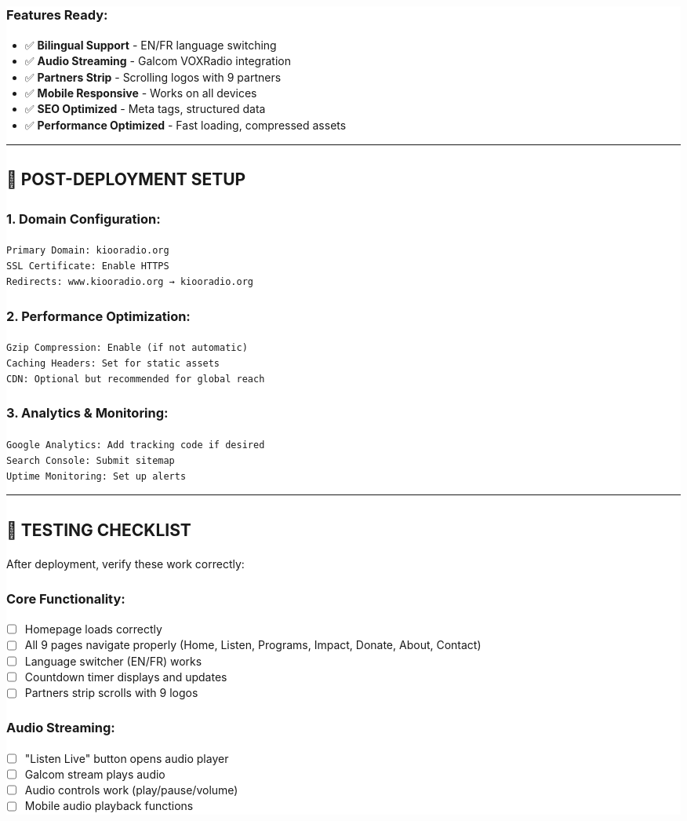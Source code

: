 ### **Features Ready:**
- ✅ **Bilingual Support** - EN/FR language switching
- ✅ **Audio Streaming** - Galcom VOXRadio integration
- ✅ **Partners Strip** - Scrolling logos with 9 partners
- ✅ **Mobile Responsive** - Works on all devices
- ✅ **SEO Optimized** - Meta tags, structured data
- ✅ **Performance Optimized** - Fast loading, compressed assets

---

## 🔧 **POST-DEPLOYMENT SETUP**

### **1. Domain Configuration:**
```
Primary Domain: kiooradio.org
SSL Certificate: Enable HTTPS
Redirects: www.kiooradio.org → kiooradio.org
```

### **2. Performance Optimization:**
```
Gzip Compression: Enable (if not automatic)
Caching Headers: Set for static assets
CDN: Optional but recommended for global reach
```

### **3. Analytics & Monitoring:**
```
Google Analytics: Add tracking code if desired
Search Console: Submit sitemap
Uptime Monitoring: Set up alerts
```

---

## 🧪 **TESTING CHECKLIST**

After deployment, verify these work correctly:

### **Core Functionality:**
- [ ] Homepage loads correctly
- [ ] All 9 pages navigate properly (Home, Listen, Programs, Impact, Donate, About, Contact)
- [ ] Language switcher (EN/FR) works
- [ ] Countdown timer displays and updates
- [ ] Partners strip scrolls with 9 logos

### **Audio Streaming:**
- [ ] "Listen Live" button opens audio player
- [ ] Galcom stream plays audio
- [ ] Audio controls work (play/pause/volume)
- [ ] Mobile audio playback functions
